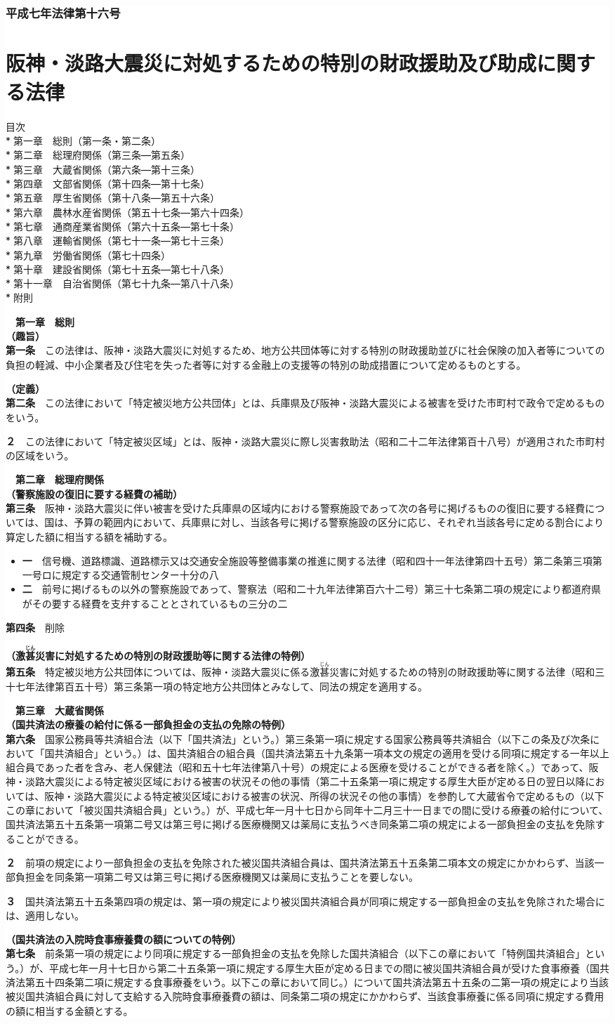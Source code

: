 ### 平成七年法律第十六号  
# 阪神・淡路大震災に対処するための特別の財政援助及び助成に関する法律  
  
目次  
	* 第一章　総則（第一条・第二条）  
	* 第二章　総理府関係（第三条―第五条）  
	* 第三章　大蔵省関係（第六条―第十三条）  
	* 第四章　文部省関係（第十四条―第十七条）  
	* 第五章　厚生省関係（第十八条―第五十六条）  
	* 第六章　農林水産省関係（第五十七条―第六十四条）  
	* 第七章　通商産業省関係（第六十五条―第七十条）  
	* 第八章　運輸省関係（第七十一条―第七十三条）  
	* 第九章　労働省関係（第七十四条）  
	* 第十章　建設省関係（第七十五条―第七十八条）  
	* 第十一章　自治省関係（第七十九条―第八十八条）  
	* 附則  
  
&emsp;**第一章　総則**  
**（趣旨）**  
**第一条**　この法律は、阪神・淡路大震災に対処するため、地方公共団体等に対する特別の財政援助並びに社会保険の加入者等についての負担の軽減、中小企業者及び住宅を失った者等に対する金融上の支援等の特別の助成措置について定めるものとする。  
  
**（定義）**  
**第二条**　この法律において「特定被災地方公共団体」とは、兵庫県及び阪神・淡路大震災による被害を受けた市町村で政令で定めるものをいう。  
  
**２**　この法律において「特定被災区域」とは、阪神・淡路大震災に際し災害救助法（昭和二十二年法律第百十八号）が適用された市町村の区域をいう。  
  
&emsp;**第二章　総理府関係**  
**（警察施設の復旧に要する経費の補助）**  
**第三条**　阪神・淡路大震災に伴い被害を受けた兵庫県の区域内における警察施設であって次の各号に掲げるものの復旧に要する経費については、国は、予算の範囲内において、兵庫県に対し、当該各号に掲げる警察施設の区分に応じ、それぞれ当該各号に定める割合により算定した額に相当する額を補助する。  
* **一**　信号機、道路標識、道路標示又は交通安全施設等整備事業の推進に関する法律（昭和四十一年法律第四十五号）第二条第三項第一号ロに規定する交通管制センター十分の八  
* **二**　前号に掲げるもの以外の警察施設であって、警察法（昭和二十九年法律第百六十二号）第三十七条第二項の規定により都道府県がその要する経費を支弁することとされているもの三分の二  
  
**第四条**　削除  
  
**（激<ruby>甚<rt>じん</rt></ruby>災害に対処するための特別の財政援助等に関する法律の特例）**  
**第五条**　特定被災地方公共団体については、阪神・淡路大震災に係る激<ruby>甚<rt>じん</rt></ruby>災害に対処するための特別の財政援助等に関する法律（昭和三十七年法律第百五十号）第三条第一項の特定地方公共団体とみなして、同法の規定を適用する。  
  
&emsp;**第三章　大蔵省関係**  
**（国共済法の療養の給付に係る一部負担金の支払の免除の特例）**  
**第六条**　国家公務員等共済組合法（以下「国共済法」という。）第三条第一項に規定する国家公務員等共済組合（以下この条及び次条において「国共済組合」という。）は、国共済組合の組合員（国共済法第五十九条第一項本文の規定の適用を受ける同項に規定する一年以上組合員であった者を含み、老人保健法（昭和五十七年法律第八十号）の規定による医療を受けることができる者を除く。）であって、阪神・淡路大震災による特定被災区域における被害の状況その他の事情（第二十五条第一項に規定する厚生大臣が定める日の翌日以降においては、阪神・淡路大震災による特定被災区域における被害の状況、所得の状況その他の事情）を参酌して大蔵省令で定めるもの（以下この章において「被災国共済組合員」という。）が、平成七年一月十七日から同年十二月三十一日までの間に受ける療養の給付について、国共済法第五十五条第一項第二号又は第三号に掲げる医療機関又は薬局に支払うべき同条第二項の規定による一部負担金の支払を免除することができる。  
  
**２**　前項の規定により一部負担金の支払を免除された被災国共済組合員は、国共済法第五十五条第二項本文の規定にかかわらず、当該一部負担金を同条第一項第二号又は第三号に掲げる医療機関又は薬局に支払うことを要しない。  
  
**３**　国共済法第五十五条第四項の規定は、第一項の規定により被災国共済組合員が同項に規定する一部負担金の支払を免除された場合には、適用しない。  
  
**（国共済法の入院時食事療養費の額についての特例）**  
**第七条**　前条第一項の規定により同項に規定する一部負担金の支払を免除した国共済組合（以下この章において「特例国共済組合」という。）が、平成七年一月十七日から第二十五条第一項に規定する厚生大臣が定める日までの間に被災国共済組合員が受けた食事療養（国共済法第五十四条第二項に規定する食事療養をいう。以下この章において同じ。）について国共済法第五十五条の二第一項の規定により当該被災国共済組合員に対して支給する入院時食事療養費の額は、同条第二項の規定にかかわらず、当該食事療養に係る同項に規定する費用の額に相当する金額とする。  
  